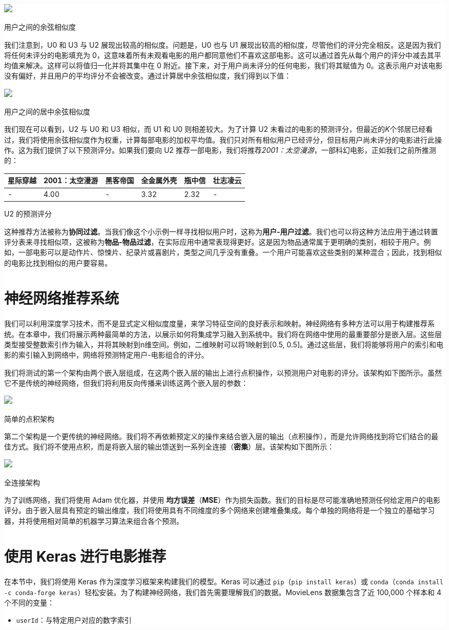 ![](img/387799cc-8a62-41af-ad61-84416098f610.png)

用户之间的余弦相似度

我们注意到，U0 和 U3 与 U2 展现出较高的相似度。问题是，U0 也与 U1 展现出较高的相似度，尽管他们的评分完全相反。这是因为我们将任何未评分的电影填充为 0，这意味着所有未观看电影的用户都同意他们不喜欢这部电影。这可以通过首先从每个用户的评分中减去其平均值来解决。这样可以将值归一化并将其集中在 0 附近。接下来，对于用户尚未评分的任何电影，我们将其赋值为 0。这表示用户对该电影没有偏好，并且用户的平均评分不会被改变。通过计算居中余弦相似度，我们得到以下值：

![](img/814c6255-6afd-4803-a455-f18e7dc4b21e.png)

用户之间的居中余弦相似度

我们现在可以看到，U2 与 U0 和 U3 相似，而 U1 和 U0 则相差较大。为了计算 U2 未看过的电影的预测评分，但最近的*K*个邻居已经看过，我们将使用余弦相似度作为权重，计算每部电影的加权平均值。我们只对所有相似用户已经评分，但目标用户尚未评分的电影进行此操作。这为我们提供了以下预测评分。如果我们要向 U2 推荐一部电影，我们将推荐*2001：太空漫游*，一部科幻电影，正如我们之前所推测的：

| **星际穿越** | **2001：太空漫游** | **黑客帝国** | **全金属外壳** | **瓶中信** | **壮志凌云** |
| --- | --- | --- | --- | --- | --- |
| - | 4.00 | - | 3.32 | 2.32 | - |

U2 的预测评分

这种推荐方法被称为**协同过滤**。当我们像这个小示例一样寻找相似用户时，这称为**用户-用户过滤**。我们也可以将这种方法应用于通过转置评分表来寻找相似项，这被称为**物品-物品过滤**，在实际应用中通常表现得更好。这是因为物品通常属于更明确的类别，相较于用户。例如，一部电影可以是动作片、惊悚片、纪录片或喜剧片，类型之间几乎没有重叠。一个用户可能喜欢这些类别的某种混合；因此，找到相似的电影比找到相似的用户要容易。

# 神经网络推荐系统

我们可以利用深度学习技术，而不是显式定义相似度度量，来学习特征空间的良好表示和映射。神经网络有多种方法可以用于构建推荐系统。在本章中，我们将展示两种最简单的方法，以展示如何将集成学习融入到系统中。我们将在网络中使用的最重要部分是嵌入层。这些层类型接受整数索引作为输入，并将其映射到n维空间。例如，二维映射可以将1映射到[0.5, 0.5]。通过这些层，我们将能够将用户的索引和电影的索引输入到网络中，网络将预测特定用户-电影组合的评分。

我们将测试的第一个架构由两个嵌入层组成，在这两个嵌入层的输出上进行点积操作，以预测用户对电影的评分。该架构如下图所示。虽然它不是传统的神经网络，但我们将利用反向传播来训练这两个嵌入层的参数：

![](img/813302e0-f9b1-4198-94ec-2dabd06b1515.png)

简单的点积架构

第二个架构是一个更传统的神经网络。我们将不再依赖预定义的操作来结合嵌入层的输出（点积操作），而是允许网络找到将它们结合的最佳方式。我们将不使用点积，而是将嵌入层的输出馈送到一系列全连接（**密集**）层。该架构如下图所示：

![](img/5598ed5a-7097-49cd-8f2e-b1dfc95f9543.png)

全连接架构

为了训练网络，我们将使用 Adam 优化器，并使用 **均方误差**（**MSE**）作为损失函数。我们的目标是尽可能准确地预测任何给定用户的电影评分。由于嵌入层具有预定的输出维度，我们将使用具有不同维度的多个网络来创建堆叠集成。每个单独的网络将是一个独立的基础学习器，并将使用相对简单的机器学习算法来组合各个预测。

# 使用 Keras 进行电影推荐

在本节中，我们将使用 Keras 作为深度学习框架来构建我们的模型。Keras 可以通过 `pip`（`pip install keras`）或 `conda`（`conda install -c conda-forge keras`）轻松安装。为了构建神经网络，我们首先需要理解我们的数据。MovieLens 数据集包含了近 100,000 个样本和 4 个不同的变量：

+   `userId`：与特定用户对应的数字索引

